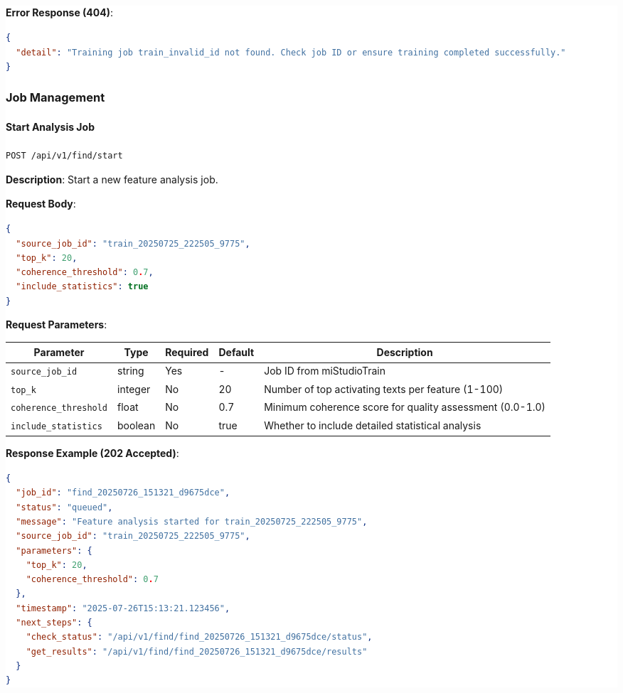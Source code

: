 **Error Response (404)**:
```json
{
  "detail": "Training job train_invalid_id not found. Check job ID or ensure training completed successfully."
}
```

### Job Management

#### Start Analysis Job

```http
POST /api/v1/find/start
```

**Description**: Start a new feature analysis job.

**Request Body**:
```json
{
  "source_job_id": "train_20250725_222505_9775",
  "top_k": 20,
  "coherence_threshold": 0.7,
  "include_statistics": true
}
```

**Request Parameters**:

| Parameter | Type | Required | Default | Description |
|-----------|------|----------|---------|-------------|
| `source_job_id` | string | Yes | - | Job ID from miStudioTrain |
| `top_k` | integer | No | 20 | Number of top activating texts per feature (1-100) |
| `coherence_threshold` | float | No | 0.7 | Minimum coherence score for quality assessment (0.0-1.0) |
| `include_statistics` | boolean | No | true | Whether to include detailed statistical analysis |

**Response Example (202 Accepted)**:
```json
{
  "job_id": "find_20250726_151321_d9675dce",
  "status": "queued", 
  "message": "Feature analysis started for train_20250725_222505_9775",
  "source_job_id": "train_20250725_222505_9775",
  "parameters": {
    "top_k": 20,
    "coherence_threshold": 0.7
  },
  "timestamp": "2025-07-26T15:13:21.123456",
  "next_steps": {
    "check_status": "/api/v1/find/find_20250726_151321_d9675dce/status",
    "get_results": "/api/v1/find/find_20250726_151321_d9675dce/results"
  }
}
```
